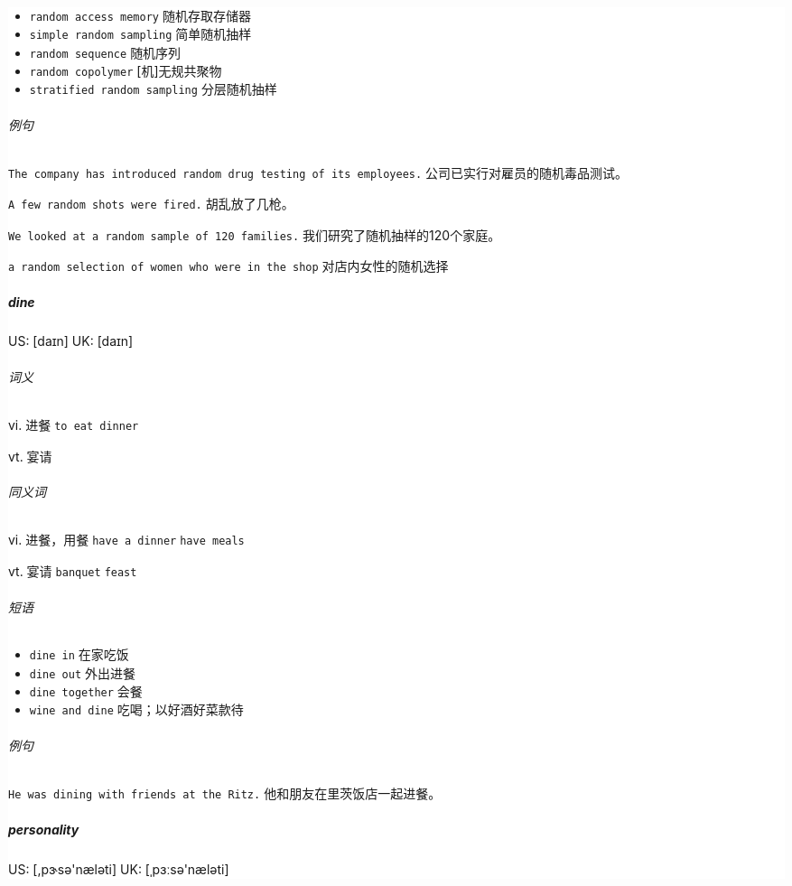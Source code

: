 - `random access memory` 随机存取存储器
- `simple random sampling` 简单随机抽样
- `random sequence` 随机序列
- `random copolymer` [机]无规共聚物
- `stratified random sampling` 分层随机抽样

###### 例句

`The company has introduced random drug testing of its employees.`
公司已实行对雇员的随机毒品测试。

`A few random shots were fired.`
胡乱放了几枪。

`We looked at a random sample of 120 families.`
我们研究了随机抽样的120个家庭。

`a random selection of women who were in the shop`
对店内女性的随机选择


##### dine

US: [daɪn]
UK: [daɪn]

###### 词义

vi. 进餐
`to eat dinner`

vt. 宴请


###### 同义词

vi. 进餐，用餐
`have a dinner` `have meals`

vt. 宴请
`banquet` `feast`


###### 短语

- `dine in` 在家吃饭
- `dine out` 外出进餐
- `dine together` 会餐
- `wine and dine` 吃喝；以好酒好菜款待

###### 例句

`He was dining with friends at the Ritz.`
他和朋友在里茨饭店一起进餐。


##### personality

US: [,pɝsə'næləti]
UK: [ˌpɜːsə'næləti]
